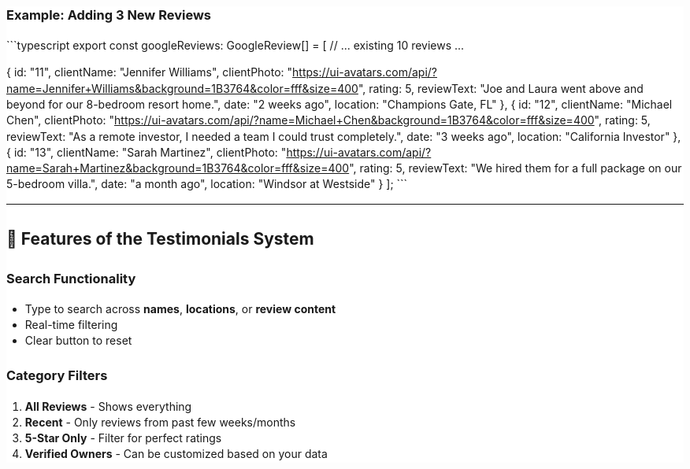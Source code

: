 ### Example: Adding 3 New Reviews
\`\`\`typescript
export const googleReviews: GoogleReview[] = [
  // ... existing 10 reviews ...
  
  {
    id: "11",
    clientName: "Jennifer Williams",
    clientPhoto: "https://ui-avatars.com/api/?name=Jennifer+Williams&background=1B3764&color=fff&size=400",
    rating: 5,
    reviewText: "Joe and Laura went above and beyond for our 8-bedroom resort home.",
    date: "2 weeks ago",
    location: "Champions Gate, FL"
  },
  {
    id: "12",
    clientName: "Michael Chen",
    clientPhoto: "https://ui-avatars.com/api/?name=Michael+Chen&background=1B3764&color=fff&size=400",
    rating: 5,
    reviewText: "As a remote investor, I needed a team I could trust completely.",
    date: "3 weeks ago",
    location: "California Investor"
  },
  {
    id: "13",
    clientName: "Sarah Martinez",
    clientPhoto: "https://ui-avatars.com/api/?name=Sarah+Martinez&background=1B3764&color=fff&size=400",
    rating: 5,
    reviewText: "We hired them for a full package on our 5-bedroom villa.",
    date: "a month ago",
    location: "Windsor at Westside"
  }
];
\`\`\`

---

## 🎨 Features of the Testimonials System

### Search Functionality
- Type to search across **names**, **locations**, or **review content**
- Real-time filtering
- Clear button to reset

### Category Filters
1. **All Reviews** - Shows everything
2. **Recent** - Only reviews from past few weeks/months
3. **5-Star Only** - Filter for perfect ratings
4. **Verified Owners** - Can be customized based on your data
